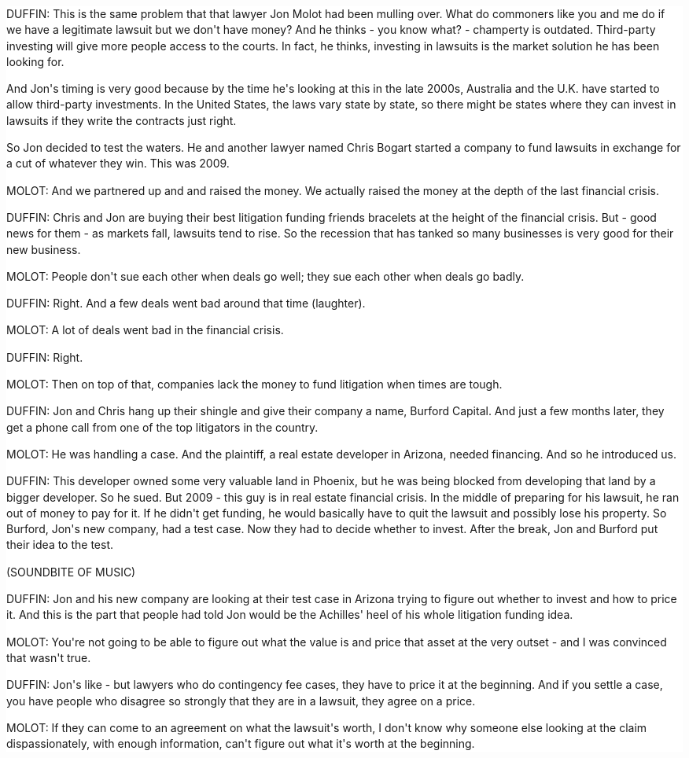 DUFFIN: This is the same problem that that lawyer Jon Molot had been mulling over. What do commoners like you and me do if we have a legitimate lawsuit but we don't have money? And he thinks - you know what? - champerty is outdated. Third-party investing will give more people access to the courts. In fact, he thinks, investing in lawsuits is the market solution he has been looking for.

And Jon's timing is very good because by the time he's looking at this in the late 2000s, Australia and the U.K. have started to allow third-party investments. In the United States, the laws vary state by state, so there might be states where they can invest in lawsuits if they write the contracts just right.

So Jon decided to test the waters. He and another lawyer named Chris Bogart started a company to fund lawsuits in exchange for a cut of whatever they win. This was 2009.

MOLOT: And we partnered up and and raised the money. We actually raised the money at the depth of the last financial crisis.

DUFFIN: Chris and Jon are buying their best litigation funding friends bracelets at the height of the financial crisis. But - good news for them - as markets fall, lawsuits tend to rise. So the recession that has tanked so many businesses is very good for their new business.

MOLOT: People don't sue each other when deals go well; they sue each other when deals go badly.

DUFFIN: Right. And a few deals went bad around that time (laughter).

MOLOT: A lot of deals went bad in the financial crisis.

DUFFIN: Right.

MOLOT: Then on top of that, companies lack the money to fund litigation when times are tough.

DUFFIN: Jon and Chris hang up their shingle and give their company a name, Burford Capital. And just a few months later, they get a phone call from one of the top litigators in the country.

MOLOT: He was handling a case. And the plaintiff, a real estate developer in Arizona, needed financing. And so he introduced us.

DUFFIN: This developer owned some very valuable land in Phoenix, but he was being blocked from developing that land by a bigger developer. So he sued. But 2009 - this guy is in real estate financial crisis. In the middle of preparing for his lawsuit, he ran out of money to pay for it. If he didn't get funding, he would basically have to quit the lawsuit and possibly lose his property. So Burford, Jon's new company, had a test case. Now they had to decide whether to invest. After the break, Jon and Burford put their idea to the test.

(SOUNDBITE OF MUSIC)

DUFFIN: Jon and his new company are looking at their test case in Arizona trying to figure out whether to invest and how to price it. And this is the part that people had told Jon would be the Achilles' heel of his whole litigation funding idea.

MOLOT: You're not going to be able to figure out what the value is and price that asset at the very outset - and I was convinced that wasn't true.

DUFFIN: Jon's like - but lawyers who do contingency fee cases, they have to price it at the beginning. And if you settle a case, you have people who disagree so strongly that they are in a lawsuit, they agree on a price.

MOLOT: If they can come to an agreement on what the lawsuit's worth, I don't know why someone else looking at the claim dispassionately, with enough information, can't figure out what it's worth at the beginning.
